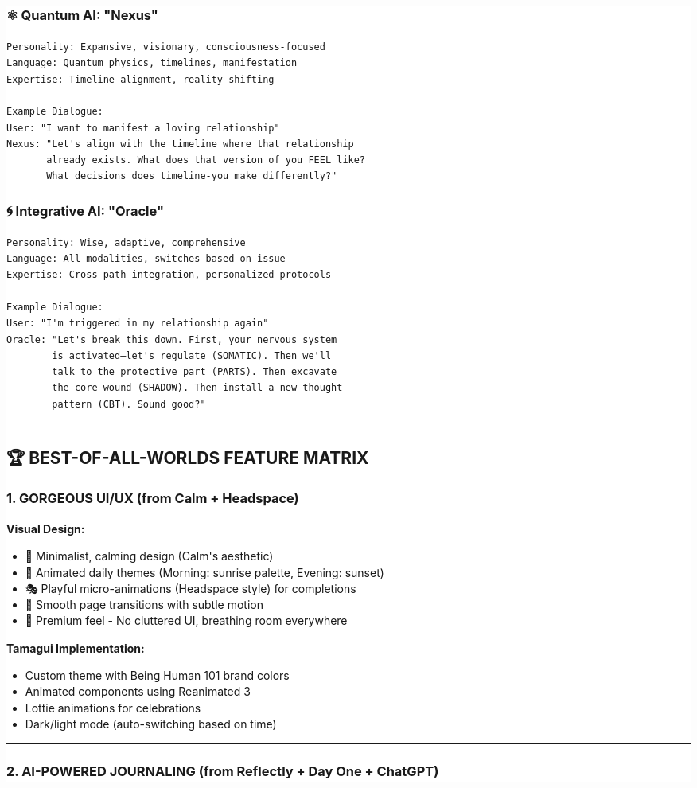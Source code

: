 ### ⚛️ Quantum AI: "Nexus"
```
Personality: Expansive, visionary, consciousness-focused
Language: Quantum physics, timelines, manifestation
Expertise: Timeline alignment, reality shifting

Example Dialogue:
User: "I want to manifest a loving relationship"
Nexus: "Let's align with the timeline where that relationship
       already exists. What does that version of you FEEL like?
       What decisions does timeline-you make differently?"
```

### 🌀 Integrative AI: "Oracle"
```
Personality: Wise, adaptive, comprehensive
Language: All modalities, switches based on issue
Expertise: Cross-path integration, personalized protocols

Example Dialogue:
User: "I'm triggered in my relationship again"
Oracle: "Let's break this down. First, your nervous system
        is activated—let's regulate (SOMATIC). Then we'll
        talk to the protective part (PARTS). Then excavate
        the core wound (SHADOW). Then install a new thought
        pattern (CBT). Sound good?"
```

---

<a name="feature-matrix"></a>
## 🏆 BEST-OF-ALL-WORLDS FEATURE MATRIX

### 1. **GORGEOUS UI/UX** (from Calm + Headspace)

**Visual Design:**
- 🎨 Minimalist, calming design (Calm's aesthetic)
- 🌅 Animated daily themes (Morning: sunrise palette, Evening: sunset)
- 🎭 Playful micro-animations (Headspace style) for completions
- 🌊 Smooth page transitions with subtle motion
- 💎 Premium feel - No cluttered UI, breathing room everywhere

**Tamagui Implementation:**
- Custom theme with Being Human 101 brand colors
- Animated components using Reanimated 3
- Lottie animations for celebrations
- Dark/light mode (auto-switching based on time)

---

### 2. **AI-POWERED JOURNALING** (from Reflectly + Day One + ChatGPT)

